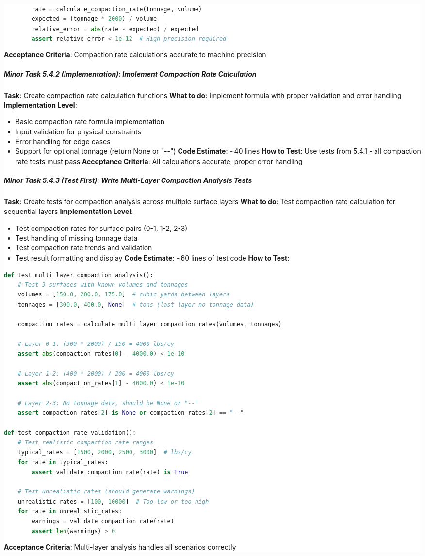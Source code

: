 ```python
        rate = calculate_compaction_rate(tonnage, volume)
        expected = (tonnage * 2000) / volume
        relative_error = abs(rate - expected) / expected
        assert relative_error < 1e-12  # High precision required
```
**Acceptance Criteria**: Compaction rate calculations accurate to machine precision

##### Minor Task 5.4.2 (Implementation): Implement Compaction Rate Calculation
**Task**: Create compaction rate calculation functions
**What to do**: Implement formula with proper validation and error handling
**Implementation Level**:
- Basic compaction rate formula implementation
- Input validation for physical constraints
- Error handling for edge cases
- Support for optional tonnage (return None or "--")
**Code Estimate**: ~40 lines
**How to Test**: Use tests from 5.4.1 - all compaction rate tests must pass
**Acceptance Criteria**: All calculations accurate, proper error handling

##### Minor Task 5.4.3 (Test First): Write Multi-Layer Compaction Analysis Tests
**Task**: Create tests for compaction analysis across multiple surface layers
**What to do**: Test compaction rate calculation for sequential layers
**Implementation Level**:
- Test compaction rates for surface pairs (0-1, 1-2, 2-3)
- Test handling of missing tonnage data
- Test compaction rate trends and validation
- Test result formatting and display
**Code Estimate**: ~60 lines of test code
**How to Test**:
```python
def test_multi_layer_compaction_analysis():
    # Test 3 surfaces with known volumes and tonnages
    volumes = [150.0, 200.0, 175.0]  # cubic yards between layers
    tonnages = [300.0, 400.0, None]  # tons (last layer no tonnage data)
    
    compaction_rates = calculate_multi_layer_compaction_rates(volumes, tonnages)
    
    # Layer 0-1: (300 * 2000) / 150 = 4000 lbs/cy
    assert abs(compaction_rates[0] - 4000.0) < 1e-10
    
    # Layer 1-2: (400 * 2000) / 200 = 4000 lbs/cy
    assert abs(compaction_rates[1] - 4000.0) < 1e-10
    
    # Layer 2-3: No tonnage data, should be None or "--"
    assert compaction_rates[2] is None or compaction_rates[2] == "--"

def test_compaction_rate_validation():
    # Test realistic compaction rate ranges
    typical_rates = [1500, 2000, 2500, 3000]  # lbs/cy
    for rate in typical_rates:
        assert validate_compaction_rate(rate) is True
    
    # Test unrealistic rates (should generate warnings)
    unrealistic_rates = [100, 10000]  # Too low or too high
    for rate in unrealistic_rates:
        warnings = validate_compaction_rate(rate)
        assert len(warnings) > 0
```
**Acceptance Criteria**: Multi-layer analysis handles all scenarios correctly
